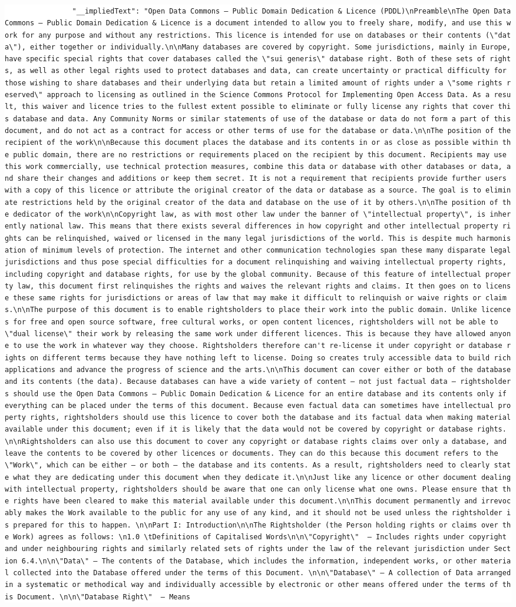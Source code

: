                     "__impliedText": "Open Data Commons – Public Domain Dedication & Licence (PDDL)\nPreamble\nThe Open Data Commons – Public Domain Dedication & Licence is a document intended to allow you to freely share, modify, and use this work for any purpose and without any restrictions. This licence is intended for use on databases or their contents (\"data\"), either together or individually.\n\nMany databases are covered by copyright. Some jurisdictions, mainly in Europe, have specific special rights that cover databases called the \"sui generis\" database right. Both of these sets of rights, as well as other legal rights used to protect databases and data, can create uncertainty or practical difficulty for those wishing to share databases and their underlying data but retain a limited amount of rights under a \"some rights reserved\" approach to licensing as outlined in the Science Commons Protocol for Implementing Open Access Data. As a result, this waiver and licence tries to the fullest extent possible to eliminate or fully license any rights that cover this database and data. Any Community Norms or similar statements of use of the database or data do not form a part of this document, and do not act as a contract for access or other terms of use for the database or data.\n\nThe position of the recipient of the work\n\nBecause this document places the database and its contents in or as close as possible within the public domain, there are no restrictions or requirements placed on the recipient by this document. Recipients may use this work commercially, use technical protection measures, combine this data or database with other databases or data, and share their changes and additions or keep them secret. It is not a requirement that recipients provide further users with a copy of this licence or attribute the original creator of the data or database as a source. The goal is to eliminate restrictions held by the original creator of the data and database on the use of it by others.\n\nThe position of the dedicator of the work\n\nCopyright law, as with most other law under the banner of \"intellectual property\", is inherently national law. This means that there exists several differences in how copyright and other intellectual property rights can be relinquished, waived or licensed in the many legal jurisdictions of the world. This is despite much harmonisation of minimum levels of protection. The internet and other communication technologies span these many disparate legal jurisdictions and thus pose special difficulties for a document relinquishing and waiving intellectual property rights, including copyright and database rights, for use by the global community. Because of this feature of intellectual property law, this document first relinquishes the rights and waives the relevant rights and claims. It then goes on to license these same rights for jurisdictions or areas of law that may make it difficult to relinquish or waive rights or claims.\n\nThe purpose of this document is to enable rightsholders to place their work into the public domain. Unlike licences for free and open source software, free cultural works, or open content licences, rightsholders will not be able to \"dual license\" their work by releasing the same work under different licences. This is because they have allowed anyone to use the work in whatever way they choose. Rightsholders therefore can't re-license it under copyright or database rights on different terms because they have nothing left to license. Doing so creates truly accessible data to build rich applications and advance the progress of science and the arts.\n\nThis document can cover either or both of the database and its contents (the data). Because databases can have a wide variety of content – not just factual data – rightsholders should use the Open Data Commons – Public Domain Dedication & Licence for an entire database and its contents only if everything can be placed under the terms of this document. Because even factual data can sometimes have intellectual property rights, rightsholders should use this licence to cover both the database and its factual data when making material available under this document; even if it is likely that the data would not be covered by copyright or database rights. \n\nRightsholders can also use this document to cover any copyright or database rights claims over only a database, and leave the contents to be covered by other licences or documents. They can do this because this document refers to the \"Work\", which can be either – or both – the database and its contents. As a result, rightsholders need to clearly state what they are dedicating under this document when they dedicate it.\n\nJust like any licence or other document dealing with intellectual property, rightsholders should be aware that one can only license what one owns. Please ensure that the rights have been cleared to make this material available under this document.\n\nThis document permanently and irrevocably makes the Work available to the public for any use of any kind, and it should not be used unless the rightsholder is prepared for this to happen. \n\nPart I: Introduction\n\nThe Rightsholder (the Person holding rights or claims over the Work) agrees as follows: \n1.0 \tDefinitions of Capitalised Words\n\n\"Copyright\"  – Includes rights under copyright and under neighbouring rights and similarly related sets of rights under the law of the relevant jurisdiction under Section 6.4.\n\n\"Data\" – The contents of the Database, which includes the information, independent works, or other material collected into the Database offered under the terms of this Document. \n\n\"Database\" – A collection of Data arranged in a systematic or methodical way and individually accessible by electronic or other means offered under the terms of this Document. \n\n\"Database Right\"  – Means